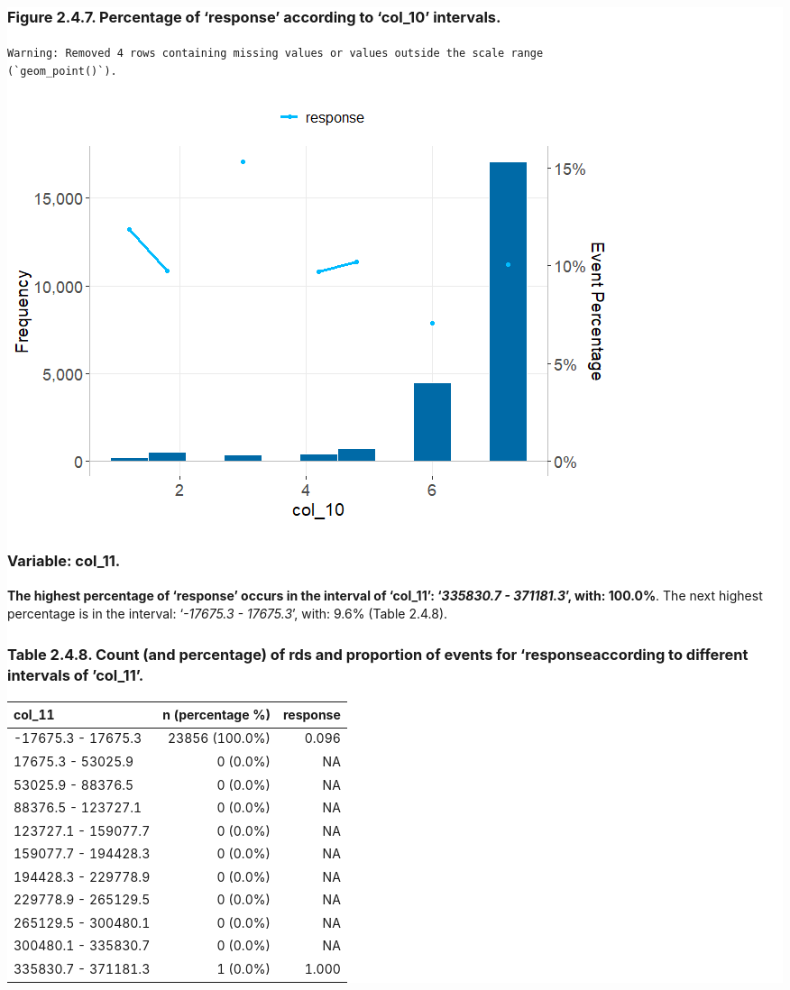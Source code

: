 ### Figure 2.4.7. Percentage of ‘response’ according to ‘col_10’ intervals.

    Warning: Removed 4 rows containing missing values or values outside the scale range
    (`geom_point()`).

![](cooperative_learning_md_files/figure-commonmark/unnamed-chunk-5-7.png)

### Variable: **col_11**.

**The highest percentage of ‘response’ occurs in the interval of
‘col_11’: ‘*335830.7 - 371181.3*’, with: 100.0%**. The next highest
percentage is in the interval: ‘*-17675.3 - 17675.3*’, with: 9.6% (Table
2.4.8).

### Table 2.4.8. Count (and percentage) of rds and proportion of events for ‘responseaccording to different intervals of ’col_11’.

| col_11              | n (percentage %) | response |
|:--------------------|-----------------:|---------:|
| -17675.3 - 17675.3  |   23856 (100.0%) |    0.096 |
| 17675.3 - 53025.9   |         0 (0.0%) |       NA |
| 53025.9 - 88376.5   |         0 (0.0%) |       NA |
| 88376.5 - 123727.1  |         0 (0.0%) |       NA |
| 123727.1 - 159077.7 |         0 (0.0%) |       NA |
| 159077.7 - 194428.3 |         0 (0.0%) |       NA |
| 194428.3 - 229778.9 |         0 (0.0%) |       NA |
| 229778.9 - 265129.5 |         0 (0.0%) |       NA |
| 265129.5 - 300480.1 |         0 (0.0%) |       NA |
| 300480.1 - 335830.7 |         0 (0.0%) |       NA |
| 335830.7 - 371181.3 |         1 (0.0%) |    1.000 |